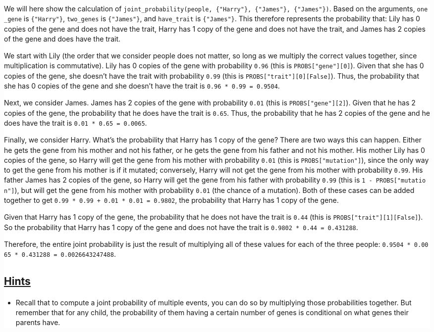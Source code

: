 We will here show the calculation of
`joint_probability(people, {"Harry"}, {"James"}, {"James"})`. Based on
the arguments, `one_gene` is `{"Harry"}`, `two_genes` is `{"James"}`,
and `have_trait` is `{"James"}`. This therefore represents the
probability that: Lily has 0 copies of the gene and does not have the
trait, Harry has 1 copy of the gene and does not have the trait, and
James has 2 copies of the gene and does have the trait.

We start with Lily (the order that we consider people does not matter,
so long as we multiply the correct values together, since multiplication
is commutative). Lily has 0 copies of the gene with probability `0.96`
(this is `PROBS["gene"][0]`). Given that she has 0 copies of the gene,
she doesn’t have the trait with probability `0.99` (this is
`PROBS["trait"][0][False]`). Thus, the probability that she has 0 copies
of the gene and she doesn’t have the trait is `0.96 * 0.99 = 0.9504`.

Next, we consider James. James has 2 copies of the gene with probability
`0.01` (this is `PROBS["gene"][2]`). Given that he has 2 copies of the
gene, the probability that he does have the trait is `0.65`. Thus, the
probability that he has 2 copies of the gene and he does have the trait
is `0.01 * 0.65 = 0.0065`.

Finally, we consider Harry. What’s the probability that Harry has 1 copy
of the gene? There are two ways this can happen. Either he gets the gene
from his mother and not his father, or he gets the gene from his father
and not his mother. His mother Lily has 0 copies of the gene, so Harry
will get the gene from his mother with probability `0.01` (this is
`PROBS["mutation"]`), since the only way to get the gene from his mother
is if it mutated; conversely, Harry will not get the gene from his
mother with probability `0.99`. His father James has 2 copies of the
gene, so Harry will get the gene from his father with probability `0.99`
(this is `1 - PROBS["mutation"]`), but will get the gene from his mother
with probability `0.01` (the chance of a mutation). Both of these cases
can be added together to get `0.99 * 0.99 + 0.01 * 0.01 = 0.9802`, the
probability that Harry has 1 copy of the gene.

Given that Harry has 1 copy of the gene, the probability that he does
not have the trait is `0.44` (this is `PROBS["trait"][1][False]`). So
the probability that Harry has 1 copy of the gene and does not have the
trait is `0.9802 * 0.44 = 0.431288`.

Therefore, the entire joint probability is just the result of
multiplying all of these values for each of the three people:
`0.9504 * 0.0065 * 0.431288 = 0.0026643247488`.

<span id="hints" data-id="" style="top: -58px;"></span>

## <a href="#hints" data-id="">Hints</a>

-   <span class="fa-li"></span>Recall that to compute a joint
    probability of multiple events, you can do so by multiplying those
    probabilities together. But remember that for any child, the
    probability of them having a certain number of genes is conditional
    on what genes their parents have.
